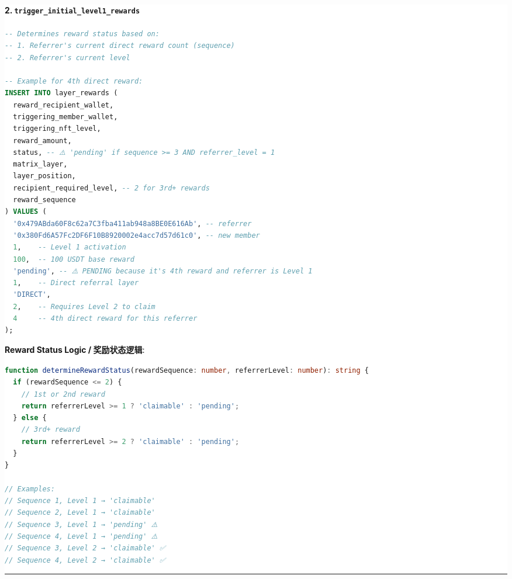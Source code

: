 #### 2. `trigger_initial_level1_rewards`

```sql
-- Determines reward status based on:
-- 1. Referrer's current direct reward count (sequence)
-- 2. Referrer's current level

-- Example for 4th direct reward:
INSERT INTO layer_rewards (
  reward_recipient_wallet,
  triggering_member_wallet,
  triggering_nft_level,
  reward_amount,
  status, -- ⚠️ 'pending' if sequence >= 3 AND referrer_level = 1
  matrix_layer,
  layer_position,
  recipient_required_level, -- 2 for 3rd+ rewards
  reward_sequence
) VALUES (
  '0x479ABda60F8c62a7C3fba411ab948a8BE0E616Ab', -- referrer
  '0x380Fd6A57Fc2DF6F10B8920002e4acc7d57d61c0', -- new member
  1,    -- Level 1 activation
  100,  -- 100 USDT base reward
  'pending', -- ⚠️ PENDING because it's 4th reward and referrer is Level 1
  1,    -- Direct referral layer
  'DIRECT',
  2,    -- Requires Level 2 to claim
  4     -- 4th direct reward for this referrer
);
```

**Reward Status Logic / 奖励状态逻辑**:

```typescript
function determineRewardStatus(rewardSequence: number, referrerLevel: number): string {
  if (rewardSequence <= 2) {
    // 1st or 2nd reward
    return referrerLevel >= 1 ? 'claimable' : 'pending';
  } else {
    // 3rd+ reward
    return referrerLevel >= 2 ? 'claimable' : 'pending';
  }
}

// Examples:
// Sequence 1, Level 1 → 'claimable'
// Sequence 2, Level 1 → 'claimable'
// Sequence 3, Level 1 → 'pending' ⚠️
// Sequence 4, Level 1 → 'pending' ⚠️
// Sequence 3, Level 2 → 'claimable' ✅
// Sequence 4, Level 2 → 'claimable' ✅
```

---
